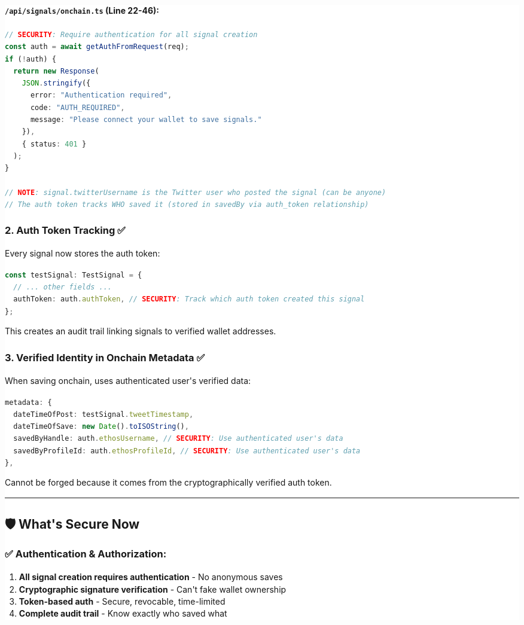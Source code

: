 #### `/api/signals/onchain.ts` (Line 22-46):
```typescript
// SECURITY: Require authentication for all signal creation
const auth = await getAuthFromRequest(req);
if (!auth) {
  return new Response(
    JSON.stringify({ 
      error: "Authentication required",
      code: "AUTH_REQUIRED",
      message: "Please connect your wallet to save signals."
    }),
    { status: 401 }
  );
}

// NOTE: signal.twitterUsername is the Twitter user who posted the signal (can be anyone)
// The auth token tracks WHO saved it (stored in savedBy via auth_token relationship)
```

### 2. Auth Token Tracking ✅

Every signal now stores the auth token:
```typescript
const testSignal: TestSignal = {
  // ... other fields ...
  authToken: auth.authToken, // SECURITY: Track which auth token created this signal
};
```

This creates an audit trail linking signals to verified wallet addresses.

### 3. Verified Identity in Onchain Metadata ✅

When saving onchain, uses authenticated user's verified data:
```typescript
metadata: {
  dateTimeOfPost: testSignal.tweetTimestamp,
  dateTimeOfSave: new Date().toISOString(),
  savedByHandle: auth.ethosUsername, // SECURITY: Use authenticated user's data
  savedByProfileId: auth.ethosProfileId, // SECURITY: Use authenticated user's data
},
```

Cannot be forged because it comes from the cryptographically verified auth token.

---

## 🛡️ What's Secure Now

### ✅ Authentication & Authorization:
1. **All signal creation requires authentication** - No anonymous saves
2. **Cryptographic signature verification** - Can't fake wallet ownership
3. **Token-based auth** - Secure, revocable, time-limited
4. **Complete audit trail** - Know exactly who saved what
